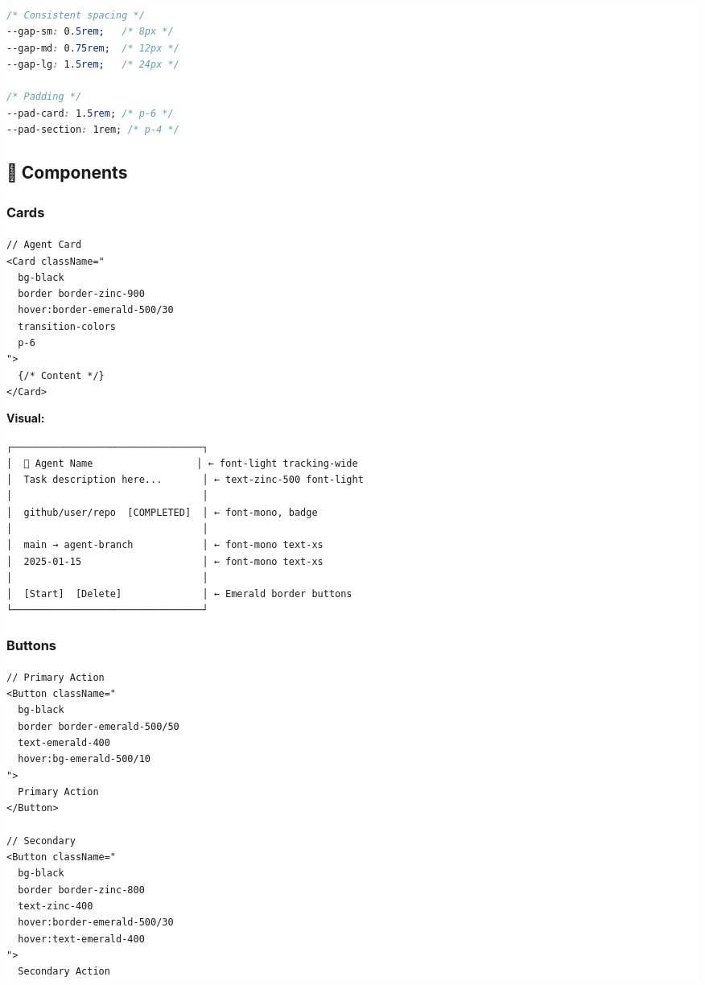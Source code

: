 ```css
/* Consistent spacing */
--gap-sm: 0.5rem;   /* 8px */
--gap-md: 0.75rem;  /* 12px */
--gap-lg: 1.5rem;   /* 24px */

/* Padding */
--pad-card: 1.5rem; /* p-6 */
--pad-section: 1rem; /* p-4 */
```

## 🧩 Components

### Cards

```tsx
// Agent Card
<Card className="
  bg-black 
  border border-zinc-900 
  hover:border-emerald-500/30 
  transition-colors
  p-6
">
  {/* Content */}
</Card>
```

**Visual:**
```
┌─────────────────────────────────┐
│  🤖 Agent Name                  │ ← font-light tracking-wide
│  Task description here...       │ ← text-zinc-500 font-light
│                                 │
│  github/user/repo  [COMPLETED]  │ ← font-mono, badge
│                                 │
│  main → agent-branch            │ ← font-mono text-xs
│  2025-01-15                     │ ← font-mono text-xs
│                                 │
│  [Start]  [Delete]              │ ← Emerald border buttons
└─────────────────────────────────┘
```

### Buttons

```tsx
// Primary Action
<Button className="
  bg-black 
  border border-emerald-500/50 
  text-emerald-400 
  hover:bg-emerald-500/10
">
  Primary Action
</Button>

// Secondary
<Button className="
  bg-black 
  border border-zinc-800 
  text-zinc-400 
  hover:border-emerald-500/30 
  hover:text-emerald-400
">
  Secondary Action
```